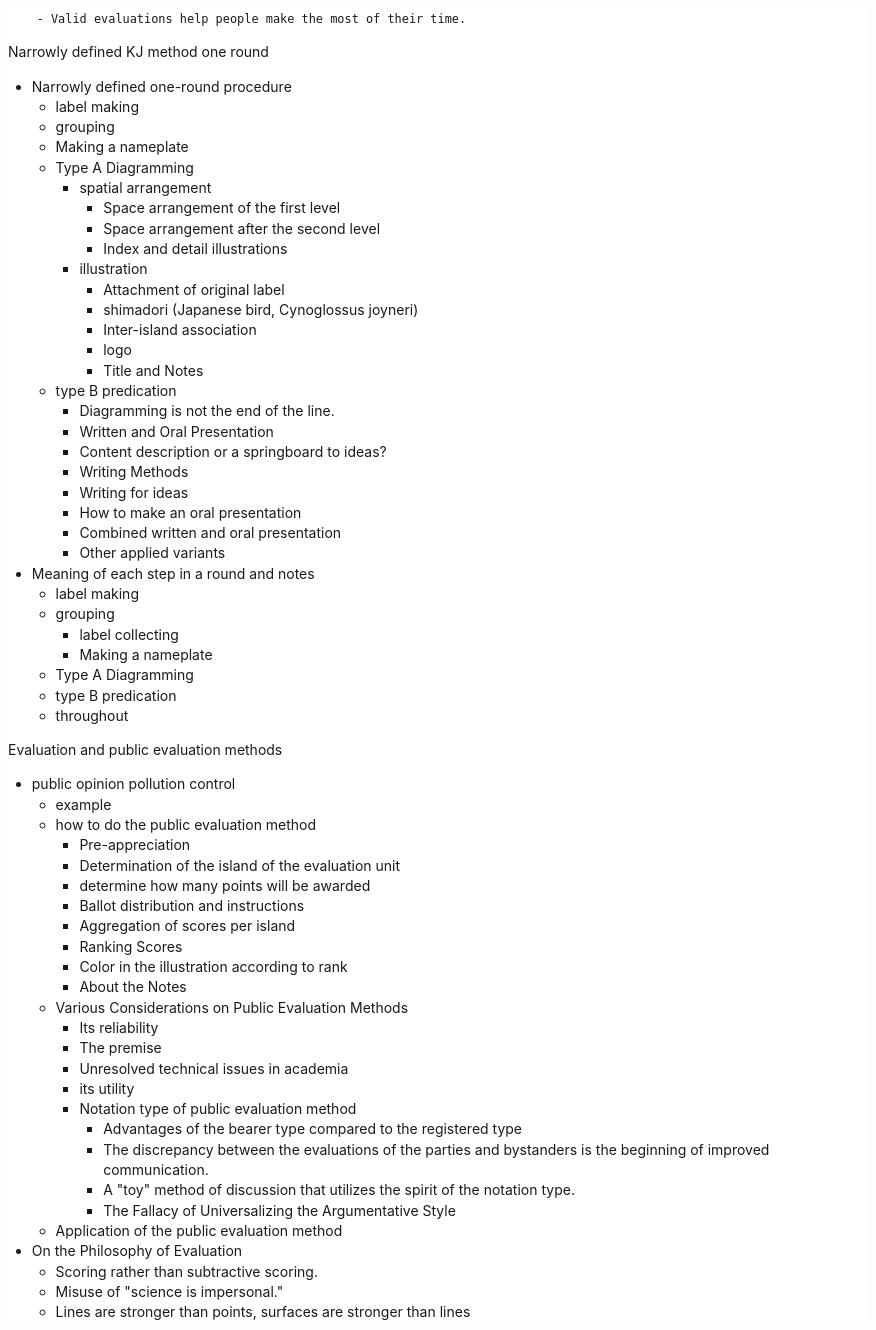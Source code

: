         - Valid evaluations help people make the most of their time.

Narrowly defined KJ method one round
- Narrowly defined one-round procedure
    - label making
    - grouping
    - Making a nameplate
    - Type A Diagramming
        - spatial arrangement
            - Space arrangement of the first level
            - Space arrangement after the second level
            - Index and detail illustrations
        - illustration
            - Attachment of original label
            - shimadori (Japanese bird, Cynoglossus joyneri)
            - Inter-island association
            - logo
            - Title and Notes
    - type B predication
        - Diagramming is not the end of the line.
        - Written and Oral Presentation
        - Content description or a springboard to ideas?
        - Writing Methods
        - Writing for ideas
        - How to make an oral presentation
        - Combined written and oral presentation
        - Other applied variants
- Meaning of each step in a round and notes
    - label making
    - grouping
        - label collecting
        - Making a nameplate
    - Type A Diagramming
    - type B predication
    - throughout

Evaluation and public evaluation methods
- public opinion pollution control
    - example
    - how to do the public evaluation method
        - Pre-appreciation
        - Determination of the island of the evaluation unit
        - determine how many points will be awarded
        - Ballot distribution and instructions
        - Aggregation of scores per island
        - Ranking Scores
        - Color in the illustration according to rank
        - About the Notes
    - Various Considerations on Public Evaluation Methods
        - Its reliability
        - The premise
        - Unresolved technical issues in academia
        - its utility
        - Notation type of public evaluation method
            - Advantages of the bearer type compared to the registered type
            - The discrepancy between the evaluations of the parties and bystanders is the beginning of improved communication.
            - A "toy" method of discussion that utilizes the spirit of the notation type.
            - The Fallacy of Universalizing the Argumentative Style
    - Application of the public evaluation method
- On the Philosophy of Evaluation
    - Scoring rather than subtractive scoring.
    - Misuse of "science is impersonal."
    - Lines are stronger than points, surfaces are stronger than lines